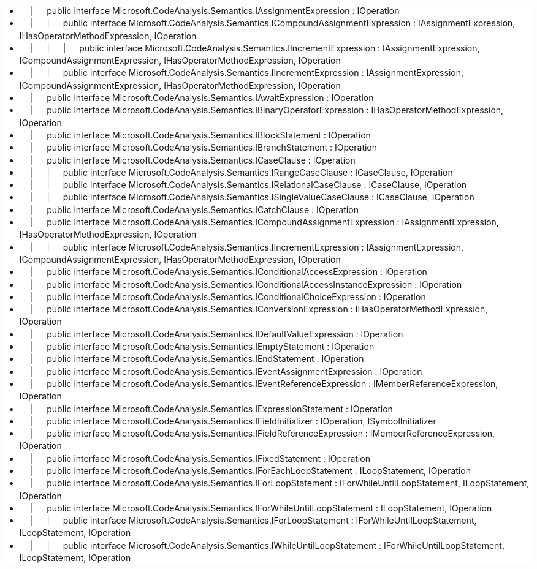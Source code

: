 * &emsp; \| &emsp; public interface Microsoft\.CodeAnalysis\.Semantics\.IAssignmentExpression : IOperation
* &emsp; \| &emsp; \| &emsp; public interface Microsoft\.CodeAnalysis\.Semantics\.ICompoundAssignmentExpression : IAssignmentExpression, IHasOperatorMethodExpression, IOperation
* &emsp; \| &emsp; \| &emsp; \| &emsp; public interface Microsoft\.CodeAnalysis\.Semantics\.IIncrementExpression : IAssignmentExpression, ICompoundAssignmentExpression, IHasOperatorMethodExpression, IOperation
* &emsp; \| &emsp; \| &emsp; public interface Microsoft\.CodeAnalysis\.Semantics\.IIncrementExpression : IAssignmentExpression, ICompoundAssignmentExpression, IHasOperatorMethodExpression, IOperation
* &emsp; \| &emsp; public interface Microsoft\.CodeAnalysis\.Semantics\.IAwaitExpression : IOperation
* &emsp; \| &emsp; public interface Microsoft\.CodeAnalysis\.Semantics\.IBinaryOperatorExpression : IHasOperatorMethodExpression, IOperation
* &emsp; \| &emsp; public interface Microsoft\.CodeAnalysis\.Semantics\.IBlockStatement : IOperation
* &emsp; \| &emsp; public interface Microsoft\.CodeAnalysis\.Semantics\.IBranchStatement : IOperation
* &emsp; \| &emsp; public interface Microsoft\.CodeAnalysis\.Semantics\.ICaseClause : IOperation
* &emsp; \| &emsp; \| &emsp; public interface Microsoft\.CodeAnalysis\.Semantics\.IRangeCaseClause : ICaseClause, IOperation
* &emsp; \| &emsp; \| &emsp; public interface Microsoft\.CodeAnalysis\.Semantics\.IRelationalCaseClause : ICaseClause, IOperation
* &emsp; \| &emsp; \| &emsp; public interface Microsoft\.CodeAnalysis\.Semantics\.ISingleValueCaseClause : ICaseClause, IOperation
* &emsp; \| &emsp; public interface Microsoft\.CodeAnalysis\.Semantics\.ICatchClause : IOperation
* &emsp; \| &emsp; public interface Microsoft\.CodeAnalysis\.Semantics\.ICompoundAssignmentExpression : IAssignmentExpression, IHasOperatorMethodExpression, IOperation
* &emsp; \| &emsp; \| &emsp; public interface Microsoft\.CodeAnalysis\.Semantics\.IIncrementExpression : IAssignmentExpression, ICompoundAssignmentExpression, IHasOperatorMethodExpression, IOperation
* &emsp; \| &emsp; public interface Microsoft\.CodeAnalysis\.Semantics\.IConditionalAccessExpression : IOperation
* &emsp; \| &emsp; public interface Microsoft\.CodeAnalysis\.Semantics\.IConditionalAccessInstanceExpression : IOperation
* &emsp; \| &emsp; public interface Microsoft\.CodeAnalysis\.Semantics\.IConditionalChoiceExpression : IOperation
* &emsp; \| &emsp; public interface Microsoft\.CodeAnalysis\.Semantics\.IConversionExpression : IHasOperatorMethodExpression, IOperation
* &emsp; \| &emsp; public interface Microsoft\.CodeAnalysis\.Semantics\.IDefaultValueExpression : IOperation
* &emsp; \| &emsp; public interface Microsoft\.CodeAnalysis\.Semantics\.IEmptyStatement : IOperation
* &emsp; \| &emsp; public interface Microsoft\.CodeAnalysis\.Semantics\.IEndStatement : IOperation
* &emsp; \| &emsp; public interface Microsoft\.CodeAnalysis\.Semantics\.IEventAssignmentExpression : IOperation
* &emsp; \| &emsp; public interface Microsoft\.CodeAnalysis\.Semantics\.IEventReferenceExpression : IMemberReferenceExpression, IOperation
* &emsp; \| &emsp; public interface Microsoft\.CodeAnalysis\.Semantics\.IExpressionStatement : IOperation
* &emsp; \| &emsp; public interface Microsoft\.CodeAnalysis\.Semantics\.IFieldInitializer : IOperation, ISymbolInitializer
* &emsp; \| &emsp; public interface Microsoft\.CodeAnalysis\.Semantics\.IFieldReferenceExpression : IMemberReferenceExpression, IOperation
* &emsp; \| &emsp; public interface Microsoft\.CodeAnalysis\.Semantics\.IFixedStatement : IOperation
* &emsp; \| &emsp; public interface Microsoft\.CodeAnalysis\.Semantics\.IForEachLoopStatement : ILoopStatement, IOperation
* &emsp; \| &emsp; public interface Microsoft\.CodeAnalysis\.Semantics\.IForLoopStatement : IForWhileUntilLoopStatement, ILoopStatement, IOperation
* &emsp; \| &emsp; public interface Microsoft\.CodeAnalysis\.Semantics\.IForWhileUntilLoopStatement : ILoopStatement, IOperation
* &emsp; \| &emsp; \| &emsp; public interface Microsoft\.CodeAnalysis\.Semantics\.IForLoopStatement : IForWhileUntilLoopStatement, ILoopStatement, IOperation
* &emsp; \| &emsp; \| &emsp; public interface Microsoft\.CodeAnalysis\.Semantics\.IWhileUntilLoopStatement : IForWhileUntilLoopStatement, ILoopStatement, IOperation